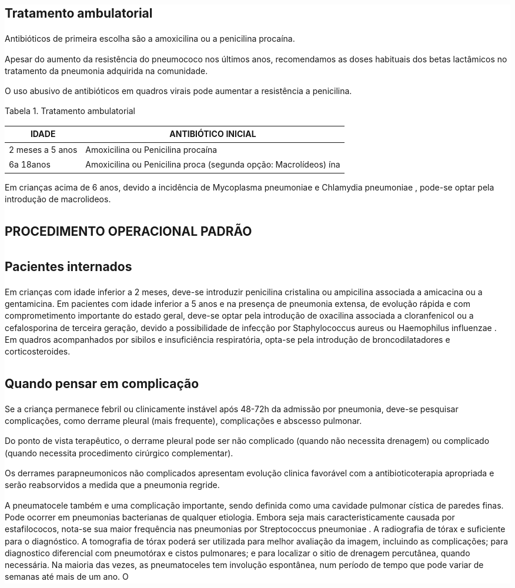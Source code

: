 ## Tratamento ambulatorial

Antibióticos de primeira escolha são a amoxicilina ou a penicilina procaína.

Apesar do aumento da resistência do pneumococo nos últimos anos, recomendamos  as  doses  habituais  dos  betas  lactâmicos  no  tratamento  da pneumonia adquirida na comunidade.

O uso abusivo de antibióticos em quadros virais pode aumentar a resistência a penicilina.

Tabela 1. Tratamento ambulatorial

| IDADE            | ANTIBIÓTICO INICIAL                                              |
|------------------|------------------------------------------------------------------|
| 2 meses a 5 anos | Amoxicilina ou Penicilina procaína                               |
| 6a 18anos        | Amoxicilina ou Penicilina proca (segunda opção: Macrolídeos) ína |

Em crianças acima de 6 anos, devido a incidência de Mycoplasma pneumoniae e Chlamydia pneumoniae , pode-se optar pela introdução de macrolideos.



## PROCEDIMENTO OPERACIONAL PADRÃO

## Pacientes internados

Em crianças com idade inferior a 2 meses, deve-se introduzir penicilina cristalina ou ampicilina associada a amicacina ou a gentamicina. Em pacientes com idade inferior a 5 anos e na presença de pneumonia extensa, de evolução rápida e com comprometimento importante  do  estado  geral,  deve-se  optar pela introdução  de oxacilina associada a cloranfenicol ou a cefalosporina de terceira geração, devido a possibilidade de infecção por Staphylococcus aureus ou Haemophilus influenzae . Em quadros acompanhados por sibilos  e insuficiência respiratória,  opta-se  pela introdução de broncodilatadores e corticosteroides.

## Quando pensar em complicação

Se a criança permanece febril ou clinicamente instável após 48-72h da admissão por  pneumonia,  deve-se  pesquisar  complicações,  como  derrame  pleural  (mais frequente), complicações e abscesso pulmonar.

Do ponto de vista terapêutico, o derrame pleural pode ser não complicado (quando não necessita drenagem) ou complicado (quando necessita procedimento cirúrgico complementar).

Os derrames parapneumonicos não complicados apresentam evolução clinica favorável com a antibioticoterapia apropriada e serão reabsorvidos a medida que a pneumonia regride.

A pneumatocele também e uma complicação importante, sendo definida como uma cavidade  pulmonar  cística  de  paredes  finas.  Pode  ocorrer  em  pneumonias bacterianas de qualquer etiologia. Embora seja mais caracteristicamente causada por estafilococos, nota-se sua maior frequência nas pneumonias por Streptococcus pneumoniae . A radiografia de tórax e suficiente para o diagnóstico. A tomografia de tórax  poderá  ser  utilizada  para  melhor  avaliação  da  imagem,  incluindo  as complicações; para diagnostico diferencial com pneumotórax e cistos pulmonares; e para localizar o sitio de drenagem percutânea, quando necessária. Na maioria das vezes, as pneumatoceles tem involução espontânea, num período de tempo que pode variar de semanas até mais de um ano. O
